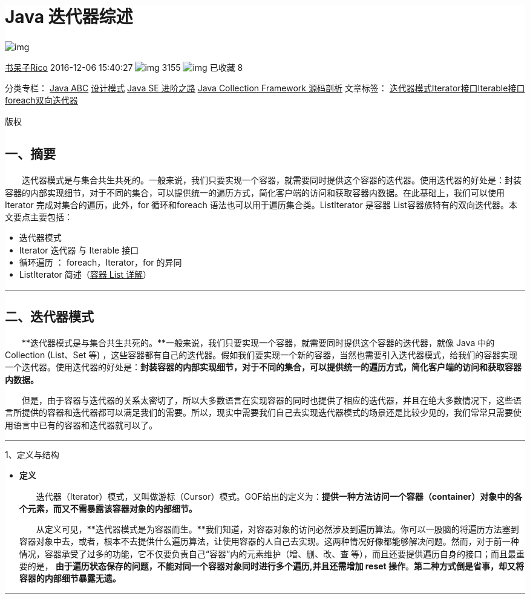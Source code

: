 # Java 迭代器综述

![img](https://csdnimg.cn/release/phoenix/template/new_img/original.png)

[书呆子Rico](https://me.csdn.net/justloveyou_) 2016-12-06 15:40:27 ![img](https://csdnimg.cn/release/phoenix/template/new_img/articleReadEyes.png) 3155 ![img](https://csdnimg.cn/release/phoenix/template/new_img/tobarCollectionActive.png) 已收藏 8

分类专栏： [Java ABC](https://blog.csdn.net/justloveyou_/category_6398878.html) [设计模式](https://blog.csdn.net/justloveyou_/category_6559568.html) [Java SE 进阶之路](https://blog.csdn.net/justloveyou_/category_9268299.html) [Java Collection Framework 源码剖析](https://blog.csdn.net/justloveyou_/category_9268866.html) 文章标签： [迭代器模式](https://www.csdn.net/gather_2e/MtTaEg0sMDM4NDMtYmxvZwO0O0OO0O0O.html)[Iterator接口](https://www.csdn.net/gather_2f/MtTacgwsODk0OTItYmxvZwO0O0OO0O0O.html)[Iterable接口](https://www.csdn.net/gather_2f/MtTakg3sODUzMTAtYmxvZwO0O0OO0O0O.html)[foreach](https://www.csdn.net/gather_22/MtTaEg0sMzI5MDgtYmxvZwO0O0OO0O0O.html)[双向迭代器](https://www.csdn.net/gather_29/MtTakg3sNjQ2ODMtYmxvZwO0O0OO0O0O.html)

版权

## 一、摘要

　　迭代器模式是与集合共生共死的。一般来说，我们只要实现一个容器，就需要同时提供这个容器的迭代器。使用迭代器的好处是：封装容器的内部实现细节，对于不同的集合，可以提供统一的遍历方式，简化客户端的访问和获取容器内数据。在此基础上，我们可以使用 Iterator 完成对集合的遍历，此外，for 循环和foreach 语法也可以用于遍历集合类。ListIterator 是容器 List容器族特有的双向迭代器。本文要点主要包括：

- 迭代器模式
- Iterator 迭代器 与 Iterable 接口
- 循环遍历 ： foreach，Iterator，for 的异同
- ListIterator 简述（[容器 List 详解](http://blog.csdn.net/justloveyou_/article/details/52955619)）

------

## 二、迭代器模式

　　**迭代器模式是与集合共生共死的。**一般来说，我们只要实现一个容器，就需要同时提供这个容器的迭代器，就像 Java 中的 Collection (List、Set 等) ，这些容器都有自己的迭代器。假如我们要实现一个新的容器，当然也需要引入迭代器模式，给我们的容器实现一个迭代器。使用迭代器的好处是：**封装容器的内部实现细节，对于不同的集合，可以提供统一的遍历方式，简化客户端的访问和获取容器内数据。**

　　但是，由于容器与迭代器的关系太密切了，所以大多数语言在实现容器的同时也提供了相应的迭代器，并且在绝大多数情况下，这些语言所提供的容器和迭代器都可以满足我们的需要。所以，现实中需要我们自己去实现迭代器模式的场景还是比较少见的，我们常常只需要使用语言中已有的容器和迭代器就可以了。

------

1、定义与结构

- **定义**

  　　迭代器（Iterator）模式，又叫做游标（Cursor）模式。GOF给出的定义为：**提供一种方法访问一个容器（container）对象中的各个元素，而又不需暴露该容器对象的内部细节。**

  　　从定义可见，**迭代器模式是为容器而生。**我们知道，对容器对象的访问必然涉及到遍历算法。你可以一股脑的将遍历方法塞到容器对象中去，或者，根本不去提供什么遍历算法，让使用容器的人自己去实现。这两种情况好像都能够解决问题。然而，对于前一种情况，容器承受了过多的功能，它不仅要负责自己“容器”内的元素维护（增、删、改、查 等），而且还要提供遍历自身的接口；而且最重要的是， **由于遍历状态保存的问题，不能对同一个容器对象同时进行多个遍历,并且还需增加 reset 操作**。**第二种方式倒是省事，却又将容器的内部细节暴露无遗。**

------
